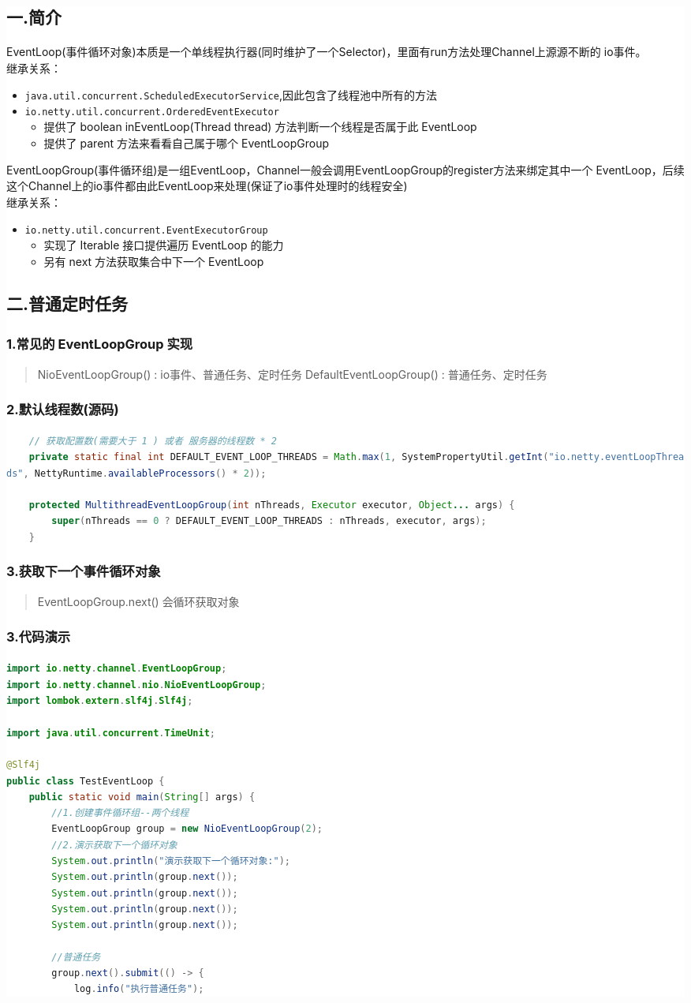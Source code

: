
## 一.简介

EventLoop(事件循环对象)本质是一个单线程执行器(同时维护了一个Selector)，里面有run方法处理Channel上源源不断的
io事件。  
继承关系： 
  * `java.util.concurrent.ScheduledExecutorService`,因此包含了线程池中所有的方法
  * `io.netty.util.concurrent.OrderedEventExecutor`
    * 提供了 boolean inEventLoop(Thread thread) 方法判断一个线程是否属于此 EventLoop
    * 提供了 parent 方法来看看自己属于哪个 EventLoopGroup

EventLoopGroup(事件循环组)是一组EventLoop，Channel一般会调用EventLoopGroup的register方法来绑定其中一个
EventLoop，后续这个Channel上的io事件都由此EventLoop来处理(保证了io事件处理时的线程安全)  
继承关系：  
  * `io.netty.util.concurrent.EventExecutorGroup`
    * 实现了 Iterable 接口提供遍历 EventLoop 的能力
    * 另有 next 方法获取集合中下一个 EventLoop

## 二.普通定时任务

### 1.常见的 EventLoopGroup 实现

> NioEventLoopGroup() : io事件、普通任务、定时任务
> DefaultEventLoopGroup() : 普通任务、定时任务

### 2.默认线程数(源码)

```java
    // 获取配置数(需要大于 1 ) 或者 服务器的线程数 * 2
    private static final int DEFAULT_EVENT_LOOP_THREADS = Math.max(1, SystemPropertyUtil.getInt("io.netty.eventLoopThreads", NettyRuntime.availableProcessors() * 2));

    protected MultithreadEventLoopGroup(int nThreads, Executor executor, Object... args) {
        super(nThreads == 0 ? DEFAULT_EVENT_LOOP_THREADS : nThreads, executor, args);
    }
```

### 3.获取下一个事件循环对象

> EventLoopGroup.next() 会循环获取对象

### 3.代码演示

```java
import io.netty.channel.EventLoopGroup;
import io.netty.channel.nio.NioEventLoopGroup;
import lombok.extern.slf4j.Slf4j;

import java.util.concurrent.TimeUnit;

@Slf4j
public class TestEventLoop {
    public static void main(String[] args) {
        //1.创建事件循环组--两个线程
        EventLoopGroup group = new NioEventLoopGroup(2);
        //2.演示获取下一个循环对象
        System.out.println("演示获取下一个循环对象:");
        System.out.println(group.next());
        System.out.println(group.next());
        System.out.println(group.next());
        System.out.println(group.next());

        //普通任务
        group.next().submit(() -> {
            log.info("执行普通任务");
```